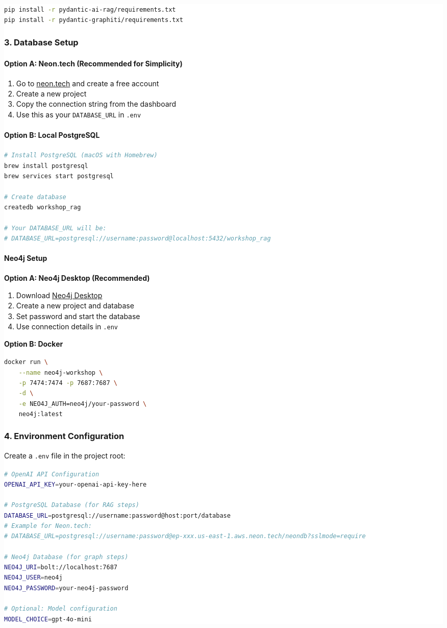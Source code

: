 ```bash
pip install -r pydantic-ai-rag/requirements.txt
pip install -r pydantic-graphiti/requirements.txt
```

### 3. Database Setup

#### Option A: Neon.tech (Recommended for Simplicity)

1. Go to [neon.tech](https://neon.tech) and create a free account
2. Create a new project
3. Copy the connection string from the dashboard
4. Use this as your `DATABASE_URL` in `.env`

#### Option B: Local PostgreSQL

```bash
# Install PostgreSQL (macOS with Homebrew)
brew install postgresql
brew services start postgresql

# Create database
createdb workshop_rag

# Your DATABASE_URL will be:
# DATABASE_URL=postgresql://username:password@localhost:5432/workshop_rag
```

#### Neo4j Setup

**Option A: Neo4j Desktop (Recommended)**
1. Download [Neo4j Desktop](https://neo4j.com/download/)
2. Create a new project and database
3. Set password and start the database
4. Use connection details in `.env`

**Option B: Docker**
```bash
docker run \
    --name neo4j-workshop \
    -p 7474:7474 -p 7687:7687 \
    -d \
    -e NEO4J_AUTH=neo4j/your-password \
    neo4j:latest
```

### 4. Environment Configuration

Create a `.env` file in the project root:

```bash
# OpenAI API Configuration
OPENAI_API_KEY=your-openai-api-key-here

# PostgreSQL Database (for RAG steps)
DATABASE_URL=postgresql://username:password@host:port/database
# Example for Neon.tech:
# DATABASE_URL=postgresql://username:password@ep-xxx.us-east-1.aws.neon.tech/neondb?sslmode=require

# Neo4j Database (for graph steps)  
NEO4J_URI=bolt://localhost:7687
NEO4J_USER=neo4j
NEO4J_PASSWORD=your-neo4j-password

# Optional: Model configuration
MODEL_CHOICE=gpt-4o-mini
```
